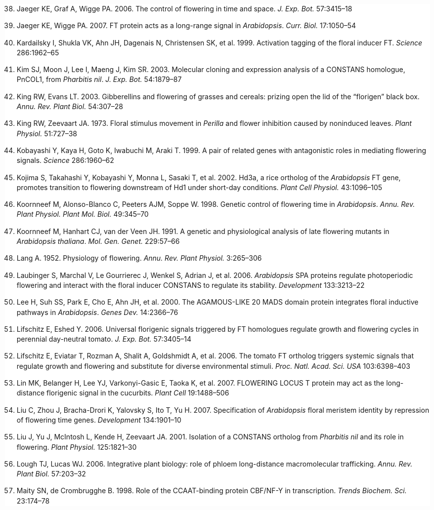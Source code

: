 38. Jaeger KE, Graf A, Wigge PA. 2006. The control of flowering in time and space. *J. Exp. Bot.* 57:3415–18

39. Jaeger KE, Wigge PA. 2007. FT protein acts as a long-range signal in *Arabidopsis*. *Curr. Biol.* 17:1050–54

40. Kardailsky I, Shukla VK, Ahn JH, Dagenais N, Christensen SK, et al. 1999. Activation tagging of the floral inducer FT. *Science* 286:1962–65

41. Kim SJ, Moon J, Lee I, Maeng J, Kim SR. 2003. Molecular cloning and expression analysis of a CONSTANS homologue, PnCOL1, from *Pharbitis nil*. *J. Exp. Bot.* 54:1879–87

42. King RW, Evans LT. 2003. Gibberellins and flowering of grasses and cereals: prizing open the lid of the “florigen” black box. *Annu. Rev. Plant Biol.* 54:307–28

43. King RW, Zeevaart JA. 1973. Floral stimulus movement in *Perilla* and flower inhibition caused by noninduced leaves. *Plant Physiol.* 51:727–38

44. Kobayashi Y, Kaya H, Goto K, Iwabuchi M, Araki T. 1999. A pair of related genes with antagonistic roles in mediating flowering signals. *Science* 286:1960–62

45. Kojima S, Takahashi Y, Kobayashi Y, Monna L, Sasaki T, et al. 2002. Hd3a, a rice ortholog of the *Arabidopsis* FT gene, promotes transition to flowering downstream of Hd1 under short-day conditions. *Plant Cell Physiol.* 43:1096–105

46. Koornneef M, Alonso-Blanco C, Peeters AJM, Soppe W. 1998. Genetic control of flowering time in *Arabidopsis*. *Annu. Rev. Plant Physiol. Plant Mol. Biol.* 49:345–70

47. Koornneef M, Hanhart CJ, van der Veen JH. 1991. A genetic and physiological analysis of late flowering mutants in *Arabidopsis thaliana*. *Mol. Gen. Genet.* 229:57–66

48. Lang A. 1952. Physiology of flowering. *Annu. Rev. Plant Physiol.* 3:265–306

49. Laubinger S, Marchal V, Le Gourrierec J, Wenkel S, Adrian J, et al. 2006. *Arabidopsis* SPA proteins regulate photoperiodic flowering and interact with the floral inducer CONSTANS to regulate its stability. *Development* 133:3213–22

50. Lee H, Suh SS, Park E, Cho E, Ahn JH, et al. 2000. The AGAMOUS-LIKE 20 MADS domain protein integrates floral inductive pathways in *Arabidopsis*. *Genes Dev.* 14:2366–76

51. Lifschitz E, Eshed Y. 2006. Universal florigenic signals triggered by FT homologues regulate growth and flowering cycles in perennial day-neutral tomato. *J. Exp. Bot.* 57:3405–14

52. Lifschitz E, Eviatar T, Rozman A, Shalit A, Goldshmidt A, et al. 2006. The tomato FT ortholog triggers systemic signals that regulate growth and flowering and substitute for diverse environmental stimuli. *Proc. Natl. Acad. Sci. USA* 103:6398–403

53. Lin MK, Belanger H, Lee YJ, Varkonyi-Gasic E, Taoka K, et al. 2007. FLOWERING LOCUS T protein may act as the long-distance florigenic signal in the cucurbits. *Plant Cell* 19:1488–506

54. Liu C, Zhou J, Bracha-Drori K, Yalovsky S, Ito T, Yu H. 2007. Specification of *Arabidopsis* floral meristem identity by repression of flowering time genes. *Development* 134:1901–10

55. Liu J, Yu J, McIntosh L, Kende H, Zeevaart JA. 2001. Isolation of a CONSTANS ortholog from *Pharbitis nil* and its role in flowering. *Plant Physiol.* 125:1821–30

56. Lough TJ, Lucas WJ. 2006. Integrative plant biology: role of phloem long-distance macromolecular trafficking. *Annu. Rev. Plant Biol.* 57:203–32

57. Maity SN, de Crombrugghe B. 1998. Role of the CCAAT-binding protein CBF/NF-Y in transcription. *Trends Biochem. Sci.* 23:174–78
